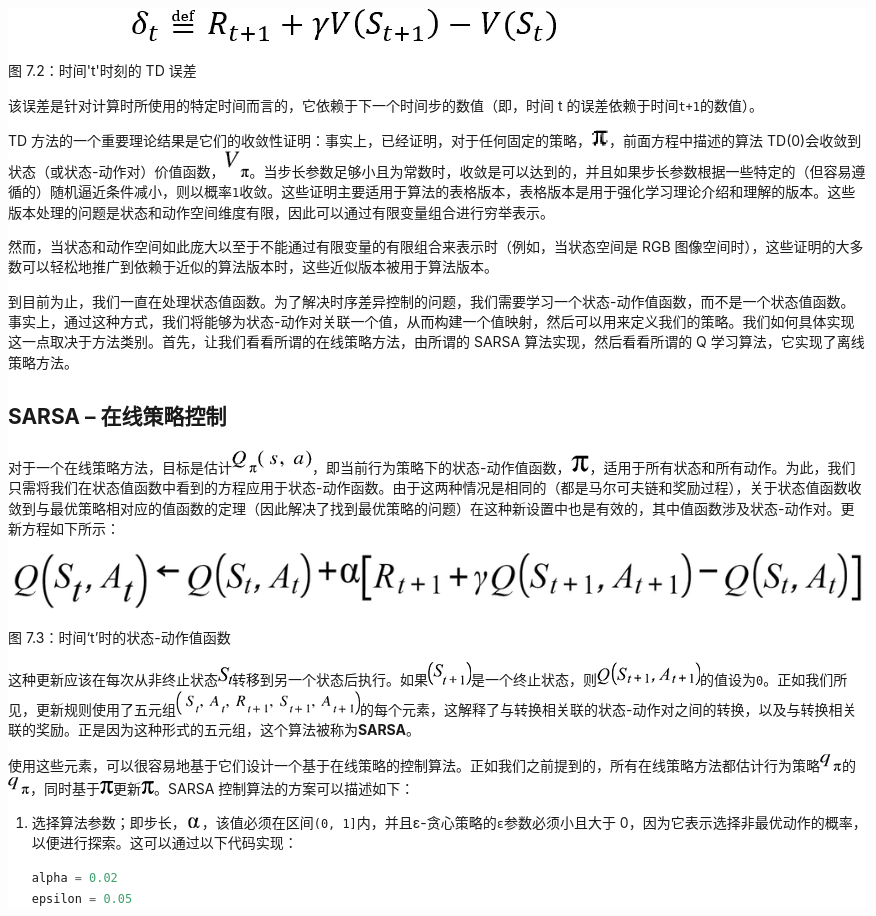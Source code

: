 ![图 7.2：时间't'时刻的 TD 误差](img/B16182_07_02.jpg)

图 7.2：时间't'时刻的 TD 误差

该误差是针对计算时所使用的特定时间而言的，它依赖于下一个时间步的数值（即，时间 t 的误差依赖于时间`t+1`的数值）。

TD 方法的一个重要理论结果是它们的收敛性证明：事实上，已经证明，对于任何固定的策略，![f](img/B16182_07_02a.png)，前面方程中描述的算法 TD(0)会收敛到状态（或状态-动作对）价值函数，![i](img/B16182_07_02b.png)。当步长参数足够小且为常数时，收敛是可以达到的，并且如果步长参数根据一些特定的（但容易遵循的）随机逼近条件减小，则以概率`1`收敛。这些证明主要适用于算法的表格版本，表格版本是用于强化学习理论介绍和理解的版本。这些版本处理的问题是状态和动作空间维度有限，因此可以通过有限变量组合进行穷举表示。

然而，当状态和动作空间如此庞大以至于不能通过有限变量的有限组合来表示时（例如，当状态空间是 RGB 图像空间时），这些证明的大多数可以轻松地推广到依赖于近似的算法版本时，这些近似版本被用于算法版本。

到目前为止，我们一直在处理状态值函数。为了解决时序差异控制的问题，我们需要学习一个状态-动作值函数，而不是一个状态值函数。事实上，通过这种方式，我们将能够为状态-动作对关联一个值，从而构建一个值映射，然后可以用来定义我们的策略。我们如何具体实现这一点取决于方法类别。首先，让我们看看所谓的在线策略方法，由所谓的 SARSA 算法实现，然后看看所谓的 Q 学习算法，它实现了离线策略方法。

## SARSA – 在线策略控制

对于一个在线策略方法，目标是估计![j](img/B16182_07_02c.png)，即当前行为策略下的状态-动作值函数，![k](img/B16182_07_02d.png)，适用于所有状态和所有动作。为此，我们只需将我们在状态值函数中看到的方程应用于状态-动作函数。由于这两种情况是相同的（都是马尔可夫链和奖励过程），关于状态值函数收敛到与最优策略相对应的值函数的定理（因此解决了找到最优策略的问题）在这种新设置中也是有效的，其中值函数涉及状态-动作对。更新方程如下所示：

![图 7.3：时间‘t’时的状态-动作值函数](img/B16182_07_03.jpg)

图 7.3：时间‘t’时的状态-动作值函数

这种更新应该在每次从非终止状态![a](img/B16182_07_03a.png)转移到另一个状态后执行。如果![b](img/B16182_07_03b.png)是一个终止状态，则![c](img/B16182_07_03c.png)的值设为`0`。正如我们所见，更新规则使用了五元组![d](img/B16182_07_03d.png)的每个元素，这解释了与转换相关联的状态-动作对之间的转换，以及与转换相关联的奖励。正是因为这种形式的五元组，这个算法被称为**SARSA**。

使用这些元素，可以很容易地基于它们设计一个基于在线策略的控制算法。正如我们之前提到的，所有在线策略方法都估计行为策略![g](img/B16182_07_03e.png)的![g](img/B16182_07_03e.png)，同时基于![h](img/B16182_07_03f.png)更新![formula](img/B16182_07_03g.png)。SARSA 控制算法的方案可以描述如下：

1.  选择算法参数；即步长，![公式](img/B16182_07_03i.png)，该值必须在区间`(0, 1]`内，并且ε-贪心策略的`ε`参数必须小且大于 0，因为它表示选择非最优动作的概率，以便进行探索。这可以通过以下代码实现：

    ```py
    alpha = 0.02
    epsilon = 0.05
    ```
